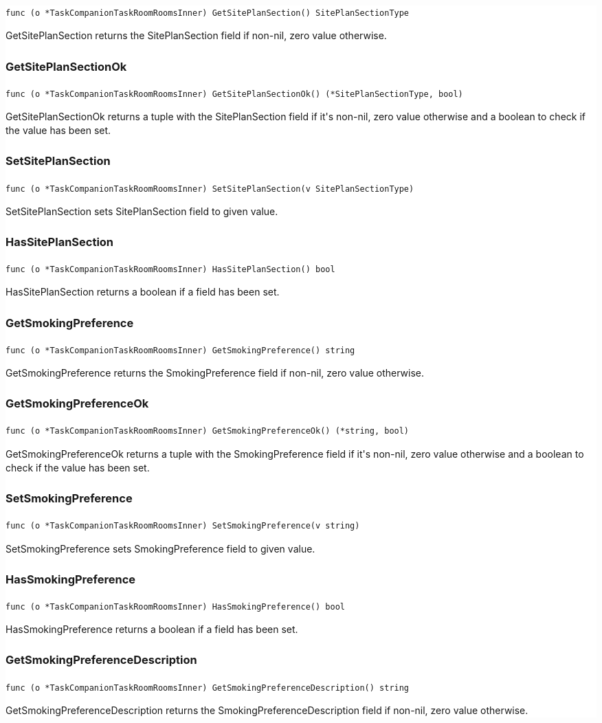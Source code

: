 `func (o *TaskCompanionTaskRoomRoomsInner) GetSitePlanSection() SitePlanSectionType`

GetSitePlanSection returns the SitePlanSection field if non-nil, zero value otherwise.

### GetSitePlanSectionOk

`func (o *TaskCompanionTaskRoomRoomsInner) GetSitePlanSectionOk() (*SitePlanSectionType, bool)`

GetSitePlanSectionOk returns a tuple with the SitePlanSection field if it's non-nil, zero value otherwise
and a boolean to check if the value has been set.

### SetSitePlanSection

`func (o *TaskCompanionTaskRoomRoomsInner) SetSitePlanSection(v SitePlanSectionType)`

SetSitePlanSection sets SitePlanSection field to given value.

### HasSitePlanSection

`func (o *TaskCompanionTaskRoomRoomsInner) HasSitePlanSection() bool`

HasSitePlanSection returns a boolean if a field has been set.

### GetSmokingPreference

`func (o *TaskCompanionTaskRoomRoomsInner) GetSmokingPreference() string`

GetSmokingPreference returns the SmokingPreference field if non-nil, zero value otherwise.

### GetSmokingPreferenceOk

`func (o *TaskCompanionTaskRoomRoomsInner) GetSmokingPreferenceOk() (*string, bool)`

GetSmokingPreferenceOk returns a tuple with the SmokingPreference field if it's non-nil, zero value otherwise
and a boolean to check if the value has been set.

### SetSmokingPreference

`func (o *TaskCompanionTaskRoomRoomsInner) SetSmokingPreference(v string)`

SetSmokingPreference sets SmokingPreference field to given value.

### HasSmokingPreference

`func (o *TaskCompanionTaskRoomRoomsInner) HasSmokingPreference() bool`

HasSmokingPreference returns a boolean if a field has been set.

### GetSmokingPreferenceDescription

`func (o *TaskCompanionTaskRoomRoomsInner) GetSmokingPreferenceDescription() string`

GetSmokingPreferenceDescription returns the SmokingPreferenceDescription field if non-nil, zero value otherwise.

